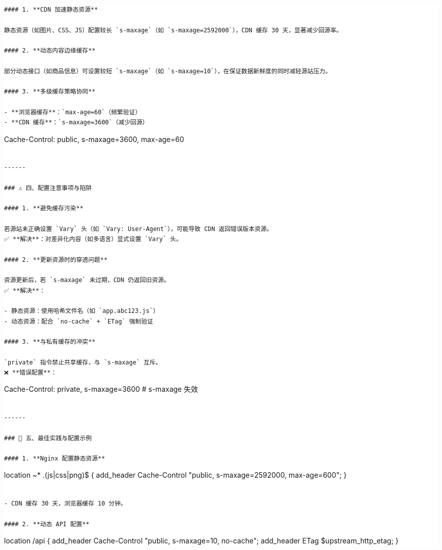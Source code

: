 ```
#### 1. **CDN 加速静态资源**

静态资源（如图片、CSS、JS）配置较长 `s-maxage`（如 `s-maxage=2592000`），CDN 缓存 30 天，显著减少回源率。

#### 2. **动态内容边缘缓存**

部分动态接口（如商品信息）可设置较短 `s-maxage`（如 `s-maxage=10`），在保证数据新鲜度的同时减轻源站压力。

#### 3. **多级缓存策略协同**

- **浏览器缓存**：`max-age=60`（频繁验证）
- **CDN 缓存**：`s-maxage=3600`（减少回源）

```
Cache-Control: public, s-maxage=3600, max-age=60
```

------

### ⚠️ 四、配置注意事项与陷阱

#### 1. **避免缓存污染**

若源站未正确设置 `Vary` 头（如 `Vary: User-Agent`），可能导致 CDN 返回错误版本资源。
✅ ​**解决**​：对差异化内容（如多语言）显式设置 `Vary` 头。

#### 2. **更新资源时的穿透问题**

资源更新后，若 `s-maxage` 未过期，CDN 仍返回旧资源。
✅ ​**解决**​：

- 静态资源：使用哈希文件名（如 `app.abc123.js`）
- 动态资源：配合 `no-cache` + `ETag` 强制验证

#### 3. **与私有缓存的冲突**

`private` 指令禁止共享缓存，与 `s-maxage` 互斥。
❌ ​**错误配置**​：

```
Cache-Control: private, s-maxage=3600  # s-maxage 失效
```

------

### 🔧 五、最佳实践与配置示例

#### 1. **Nginx 配置静态资源**

```
location ~* \.(js|css|png)$ {
  add_header Cache-Control "public, s-maxage=2592000, max-age=600";
}
```

- CDN 缓存 30 天，浏览器缓存 10 分钟。

#### 2. **动态 API 配置**

```
location /api {
  add_header Cache-Control "public, s-maxage=10, no-cache";
  add_header ETag $upstream_http_etag;
}